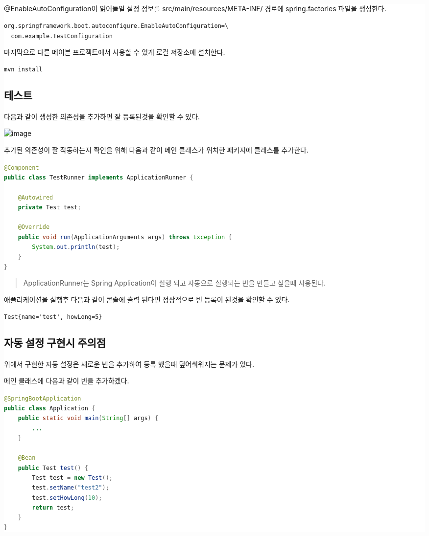 @EnableAutoConfiguration이 읽어들일 설정 정보를 src/main/resources/META-INF/ 경로에 spring.factories 파일을 생성한다.

```
org.springframework.boot.autoconfigure.EnableAutoConfiguration=\
  com.example.TestConfiguration
```

마지막으로 다른 메이븐 프로젝트에서 사용할 수 있게 로컬 저장소에 설치한다.

```
mvn install
```

## 테스트

다음과 같이 생성한 의존성을 추가하면 잘 등록된것을 확인할 수 있다.

![image](https://user-images.githubusercontent.com/45548349/119685474-5a990080-be80-11eb-9d93-f3444c482d7d.png)

추가된 의존성이 잘 작동하는지 확인을 위해 다음과 같이 메인 클래스가 위치한 패키지에 클래스를 추가한다.

```java
@Component
public class TestRunner implements ApplicationRunner {

    @Autowired
    private Test test;

    @Override
    public void run(ApplicationArguments args) throws Exception {
        System.out.println(test);
    }
}
```

> ApplicationRunner는 Spring Application이 실행 되고 자동으로 실행되는 빈을 만들고 싶을때 사용된다.

애플리케이션을 실행후 다음과 같이 콘솔에 출력 된다면 정상적으로 빈 등록이 된것을 확인할 수 있다.

```
Test{name='test', howLong=5}
```

## 자동 설정 구현시 주의점

위에서 구현한 자동 설정은 새로운 빈을 추가하여 등록 했을때 덮어씌워지는 문제가 있다.

메인 클래스에 다음과 같이 빈을 추가하겠다.

```java
@SpringBootApplication
public class Application {
    public static void main(String[] args) {
        ...
    }

    @Bean
    public Test test() {
        Test test = new Test();
        test.setName("test2");
        test.setHowLong(10);
        return test;
    }
}
```

